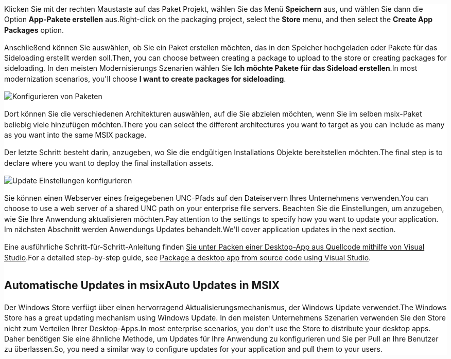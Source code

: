 <span data-ttu-id="e8f43-237">Klicken Sie mit der rechten Maustaste auf das Paket Projekt, wählen Sie das Menü **Speichern** aus, und wählen Sie dann die Option **App-Pakete erstellen** aus.</span><span class="sxs-lookup"><span data-stu-id="e8f43-237">Right-click on the packaging project, select the **Store** menu, and then select the **Create App Packages** option.</span></span>

<span data-ttu-id="e8f43-238">Anschließend können Sie auswählen, ob Sie ein Paket erstellen möchten, das in den Speicher hochgeladen oder Pakete für das Sideloading erstellt werden soll.</span><span class="sxs-lookup"><span data-stu-id="e8f43-238">Then, you can choose between creating a package to upload to the store or creating packages for sideloading.</span></span> <span data-ttu-id="e8f43-239">In den meisten Modernisierungs Szenarien wählen Sie **Ich möchte Pakete für das Sideload erstellen**.</span><span class="sxs-lookup"><span data-stu-id="e8f43-239">In most modernization scenarios, you'll choose **I want to create packages for sideloading**.</span></span>

![Konfigurieren von Paketen](./media/deploy-modern-applications/configuring-packages.png)

<span data-ttu-id="e8f43-241">Dort können Sie die verschiedenen Architekturen auswählen, auf die Sie abzielen möchten, wenn Sie im selben msix-Paket beliebig viele hinzufügen möchten.</span><span class="sxs-lookup"><span data-stu-id="e8f43-241">There you can select the different architectures you want to target as you can include as many as you want into the same MSIX package.</span></span>

<span data-ttu-id="e8f43-242">Der letzte Schritt besteht darin, anzugeben, wo Sie die endgültigen Installations Objekte bereitstellen möchten.</span><span class="sxs-lookup"><span data-stu-id="e8f43-242">The final step is to declare where you want to deploy the final installation assets.</span></span>

![Update Einstellungen konfigurieren](./media/deploy-modern-applications/configure-update-settings.png)

<span data-ttu-id="e8f43-244">Sie können einen Webserver eines freigegebenen UNC-Pfads auf den Dateiservern Ihres Unternehmens verwenden.</span><span class="sxs-lookup"><span data-stu-id="e8f43-244">You can choose to use a web server of a shared UNC path on your enterprise file servers.</span></span> <span data-ttu-id="e8f43-245">Beachten Sie die Einstellungen, um anzugeben, wie Sie Ihre Anwendung aktualisieren möchten.</span><span class="sxs-lookup"><span data-stu-id="e8f43-245">Pay attention to the settings to specify how you want to update your application.</span></span> <span data-ttu-id="e8f43-246">Im nächsten Abschnitt werden Anwendungs Updates behandelt.</span><span class="sxs-lookup"><span data-stu-id="e8f43-246">We'll cover application updates in the next section.</span></span>

<span data-ttu-id="e8f43-247">Eine ausführliche Schritt-für-Schritt-Anleitung finden [Sie unter Packen einer Desktop-App aus Quellcode mithilfe von Visual Studio](/windows/msix/desktop/desktop-to-uwp-packaging-dot-net).</span><span class="sxs-lookup"><span data-stu-id="e8f43-247">For a detailed step-by-step guide, see [Package a desktop app from source code using Visual Studio](/windows/msix/desktop/desktop-to-uwp-packaging-dot-net).</span></span>

## <a name="auto-updates-in-msix"></a><span data-ttu-id="e8f43-248">Automatische Updates in msix</span><span class="sxs-lookup"><span data-stu-id="e8f43-248">Auto Updates in MSIX</span></span>

<span data-ttu-id="e8f43-249">Der Windows Store verfügt über einen hervorragend Aktualisierungsmechanismus, der Windows Update verwendet.</span><span class="sxs-lookup"><span data-stu-id="e8f43-249">The Windows Store has a great updating mechanism using Windows Update.</span></span> <span data-ttu-id="e8f43-250">In den meisten Unternehmens Szenarien verwenden Sie den Store nicht zum Verteilen Ihrer Desktop-Apps.</span><span class="sxs-lookup"><span data-stu-id="e8f43-250">In most enterprise scenarios, you don't use the Store to distribute your desktop apps.</span></span> <span data-ttu-id="e8f43-251">Daher benötigen Sie eine ähnliche Methode, um Updates für Ihre Anwendung zu konfigurieren und Sie per Pull an Ihre Benutzer zu überlassen.</span><span class="sxs-lookup"><span data-stu-id="e8f43-251">So, you need a similar way to configure updates for your application and pull them to your users.</span></span>
